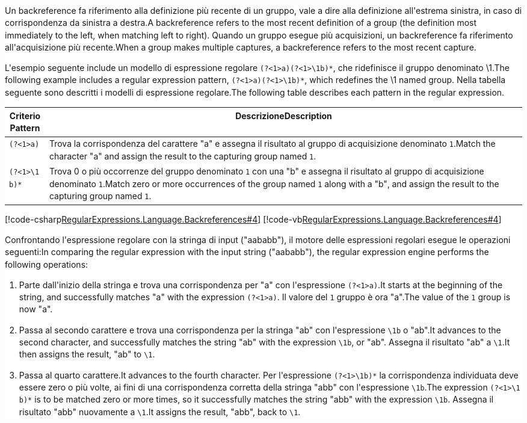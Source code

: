 <span data-ttu-id="b5ef7-159">Un backreference fa riferimento alla definizione più recente di un gruppo, vale a dire alla definizione all'estrema sinistra, in caso di corrispondenza da sinistra a destra.</span><span class="sxs-lookup"><span data-stu-id="b5ef7-159">A backreference refers to the most recent definition of a group (the definition most immediately to the left, when matching left to right).</span></span> <span data-ttu-id="b5ef7-160">Quando un gruppo esegue più acquisizioni, un backreference fa riferimento all'acquisizione più recente.</span><span class="sxs-lookup"><span data-stu-id="b5ef7-160">When a group makes multiple captures, a backreference refers to the most recent capture.</span></span>

<span data-ttu-id="b5ef7-161">L'esempio seguente include un modello di espressione regolare `(?<1>a)(?<1>\1b)*`, che ridefinisce il gruppo denominato \1.</span><span class="sxs-lookup"><span data-stu-id="b5ef7-161">The following example includes a regular expression pattern, `(?<1>a)(?<1>\1b)*`, which redefines the \1 named group.</span></span> <span data-ttu-id="b5ef7-162">Nella tabella seguente sono descritti i modelli di espressione regolare.</span><span class="sxs-lookup"><span data-stu-id="b5ef7-162">The following table describes each pattern in the regular expression.</span></span>

|<span data-ttu-id="b5ef7-163">Criterio</span><span class="sxs-lookup"><span data-stu-id="b5ef7-163">Pattern</span></span>|<span data-ttu-id="b5ef7-164">Descrizione</span><span class="sxs-lookup"><span data-stu-id="b5ef7-164">Description</span></span>|
|-------------|-----------------|
|`(?<1>a)`|<span data-ttu-id="b5ef7-165">Trova la corrispondenza del carattere "a" e assegna il risultato al gruppo di acquisizione denominato `1`.</span><span class="sxs-lookup"><span data-stu-id="b5ef7-165">Match the character "a" and assign the result to the capturing group named `1`.</span></span>|
|`(?<1>\1b)*`|<span data-ttu-id="b5ef7-166">Trova 0 o più occorrenze del gruppo denominato `1` con una "b" e assegna il risultato al gruppo di acquisizione denominato `1`.</span><span class="sxs-lookup"><span data-stu-id="b5ef7-166">Match zero or more occurrences of the group named `1` along with a "b", and assign the result to the capturing group named `1`.</span></span>|

[!code-csharp[RegularExpressions.Language.Backreferences#4](../../../samples/snippets/csharp/VS_Snippets_CLR/regularexpressions.language.backreferences/cs/backreference4.cs#4)]
[!code-vb[RegularExpressions.Language.Backreferences#4](../../../samples/snippets/visualbasic/VS_Snippets_CLR/regularexpressions.language.backreferences/vb/backreference4.vb#4)]

<span data-ttu-id="b5ef7-167">Confrontando l'espressione regolare con la stringa di input ("aababb"), il motore delle espressioni regolari esegue le operazioni seguenti:</span><span class="sxs-lookup"><span data-stu-id="b5ef7-167">In comparing the regular expression with the input string ("aababb"), the regular expression engine performs the following operations:</span></span>

1. <span data-ttu-id="b5ef7-168">Parte dall'inizio della stringa e trova una corrispondenza per "a" con l'espressione `(?<1>a)`.</span><span class="sxs-lookup"><span data-stu-id="b5ef7-168">It starts at the beginning of the string, and successfully matches "a" with the expression `(?<1>a)`.</span></span> <span data-ttu-id="b5ef7-169">Il valore del `1` gruppo è ora "a".</span><span class="sxs-lookup"><span data-stu-id="b5ef7-169">The value of the `1` group is now "a".</span></span>

2. <span data-ttu-id="b5ef7-170">Passa al secondo carattere e trova una corrispondenza per la stringa "ab" con l'espressione `\1b` o "ab".</span><span class="sxs-lookup"><span data-stu-id="b5ef7-170">It advances to the second character, and successfully matches the string "ab" with the expression `\1b`, or "ab".</span></span> <span data-ttu-id="b5ef7-171">Assegna il risultato "ab" a `\1`.</span><span class="sxs-lookup"><span data-stu-id="b5ef7-171">It then assigns the result, "ab" to `\1`.</span></span>

3. <span data-ttu-id="b5ef7-172">Passa al quarto carattere.</span><span class="sxs-lookup"><span data-stu-id="b5ef7-172">It advances to the fourth character.</span></span> <span data-ttu-id="b5ef7-173">Per l'espressione `(?<1>\1b)*` la corrispondenza individuata deve essere zero o più volte, ai fini di una corrispondenza corretta della stringa "abb" con l'espressione `\1b`.</span><span class="sxs-lookup"><span data-stu-id="b5ef7-173">The expression `(?<1>\1b)*` is to be matched zero or more times, so it successfully matches the string "abb" with the expression `\1b`.</span></span> <span data-ttu-id="b5ef7-174">Assegna il risultato "abb" nuovamente a `\1`.</span><span class="sxs-lookup"><span data-stu-id="b5ef7-174">It assigns the result, "abb", back to `\1`.</span></span>
